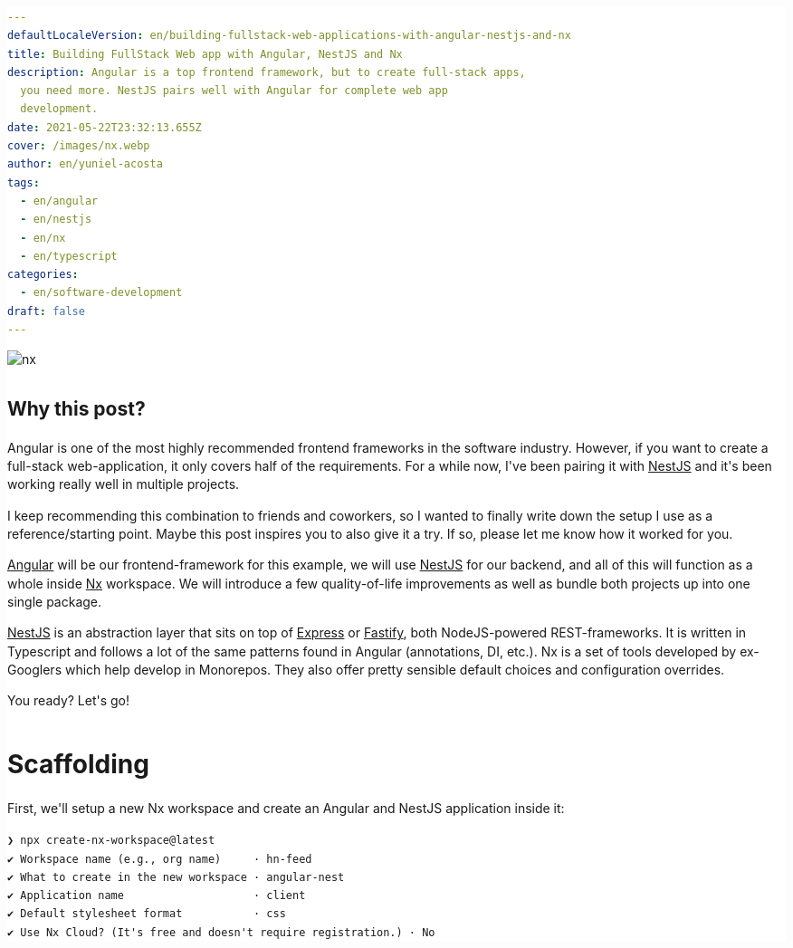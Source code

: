 ```yaml
---
defaultLocaleVersion: en/building-fullstack-web-applications-with-angular-nestjs-and-nx
title: Building FullStack Web app with Angular, NestJS and Nx
description: Angular is a top frontend framework, but to create full-stack apps,
  you need more. NestJS pairs well with Angular for complete web app
  development.
date: 2021-05-22T23:32:13.655Z
cover: /images/nx.webp
author: en/yuniel-acosta
tags:
  - en/angular
  - en/nestjs
  - en/nx
  - en/typescript
categories:
  - en/software-development
draft: false
---
```


![nx](/images/nx.webp 'angular + nestjs + nx')

## Why this post?

Angular is one of the most highly recommended frontend frameworks in the software industry. However, if you want to create a full-stack web-application, it only covers half of the requirements. For a while now, I've been pairing it with [NestJS](https://nestjs.com/) and it's been working really well in multiple projects.

I keep recommending this combination to friends and coworkers, so I wanted to finally write down the setup I use as a reference/starting point. Maybe this post inspires you to also give it a try. If so, please let me know how it worked for you.

[Angular](https://angular.io/) will be our frontend-framework for this example, we will use [NestJS](https://nestjs.com/) for our backend, and all of this will function as a whole inside [Nx](https://nx.dev/) workspace. We will introduce a few quality-of-life improvements as well as bundle both projects up into one single package.

[NestJS](https://nestjs.com/) is an abstraction layer that sits on top of [Express](https://expressjs.com/es/) or [Fastify](https://www.fastify.io/), both NodeJS-powered REST-frameworks. It is written in Typescript and follows a lot of the same patterns found in Angular (annotations, DI, etc.). Nx is a set of tools developed by ex-Googlers which help develop in Monorepos. They also offer pretty sensible default choices and configuration overrides.

You ready? Let's go!

# Scaffolding

First, we'll setup a new Nx workspace and create an Angular and NestJS application inside it:

```shell
❯ npx create-nx-workspace@latest
✔ Workspace name (e.g., org name)     · hn-feed
✔ What to create in the new workspace · angular-nest
✔ Application name                    · client
✔ Default stylesheet format           · css
✔ Use Nx Cloud? (It's free and doesn't require registration.) · No
```
